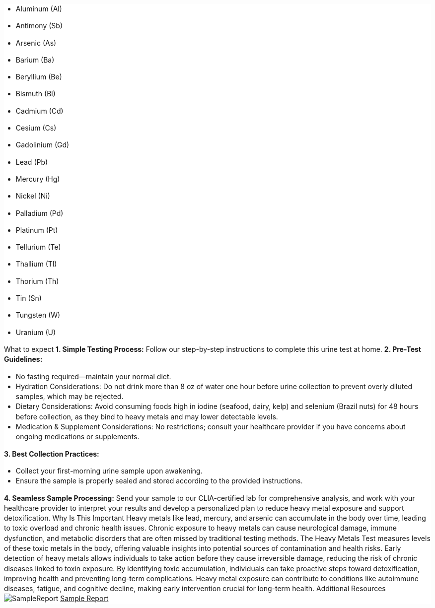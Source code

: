   * Aluminum (Al)
  * Antimony (Sb)
  * Arsenic (As)
  * Barium (Ba)
  * Beryllium (Be)
  * Bismuth (Bi)
  * Cadmium (Cd)
  * Cesium (Cs)
  * Gadolinium (Gd)
  * Lead (Pb)



  * Mercury (Hg)
  * Nickel (Ni)
  * Palladium (Pd)
  * Platinum (Pt)
  * Tellurium (Te)
  * Thallium (Tl)
  * Thorium (Th)
  * Tin (Sn)
  * Tungsten (W)
  * Uranium (U)


What to expect
**1. Simple Testing Process:**
Follow our step-by-step instructions to complete this urine test at home.
**2. Pre-Test Guidelines:**
  * No fasting required—maintain your normal diet.
  * Hydration Considerations: Do not drink more than 8 oz of water one hour before urine collection to prevent overly diluted samples, which may be rejected.
  * Dietary Considerations: Avoid consuming foods high in iodine (seafood, dairy, kelp) and selenium (Brazil nuts) for 48 hours before collection, as they bind to heavy metals and may lower detectable levels.
  * Medication & Supplement Considerations: No restrictions; consult your healthcare provider if you have concerns about ongoing medications or supplements.




**3. Best Collection Practices:**
  * Collect your first-morning urine sample upon awakening.
  * Ensure the sample is properly sealed and stored according to the provided instructions.




**4. Seamless Sample Processing:**
Send your sample to our CLIA-certified lab for comprehensive analysis, and work with your healthcare provider to interpret your results and develop a personalized plan to reduce heavy metal exposure and support detoxification.
Why Is This Important
Heavy metals like lead, mercury, and arsenic can accumulate in the body over time, leading to toxic overload and chronic health issues.
Chronic exposure to heavy metals can cause neurological damage, immune dysfunction, and metabolic disorders that are often missed by traditional testing methods.
The Heavy Metals Test measures levels of these toxic metals in the body, offering valuable insights into potential sources of contamination and health risks.
Early detection of heavy metals allows individuals to take action before they cause irreversible damage, reducing the risk of chronic diseases linked to toxin exposure.
By identifying toxic accumulation, individuals can take proactive steps toward detoxification, improving health and preventing long-term complications.
Heavy metal exposure can contribute to conditions like autoimmune diseases, fatigue, and cognitive decline, making early intervention crucial for long-term health.
Additional Resources
![SampleReport](https://vibrant-wellness.com/hs-fs/hubfs/HD%20Assets/Icons/SampleReport.png?width=450&height=450&name=SampleReport.png)
[ Sample Report ](https://vibrant-wellness.com/hubfs/Tests/Heavy-Metals/Heavy-Metals-\(Creatinine\)-Sample-Report-Full-Report.pdf)